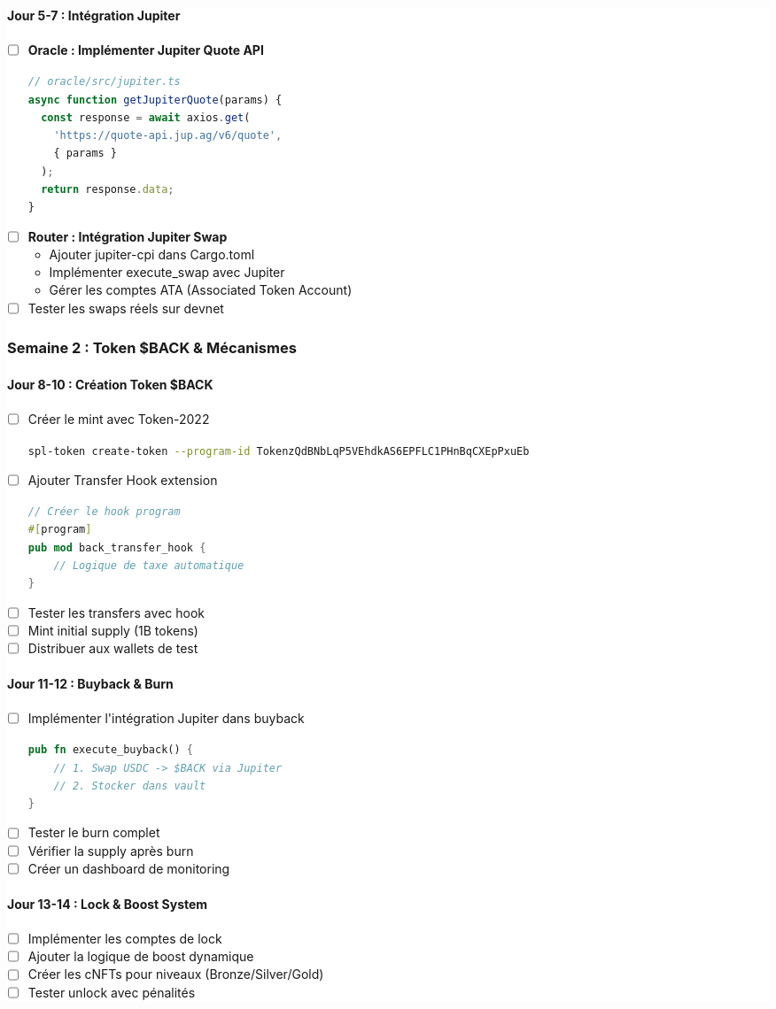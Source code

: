 #### Jour 5-7 : Intégration Jupiter
- [ ] **Oracle : Implémenter Jupiter Quote API**
  ```typescript
  // oracle/src/jupiter.ts
  async function getJupiterQuote(params) {
    const response = await axios.get(
      'https://quote-api.jup.ag/v6/quote',
      { params }
    );
    return response.data;
  }
  ```
- [ ] **Router : Intégration Jupiter Swap**
  - Ajouter jupiter-cpi dans Cargo.toml
  - Implémenter execute_swap avec Jupiter
  - Gérer les comptes ATA (Associated Token Account)
- [ ] Tester les swaps réels sur devnet

### Semaine 2 : Token $BACK & Mécanismes

#### Jour 8-10 : Création Token $BACK
- [ ] Créer le mint avec Token-2022
  ```bash
  spl-token create-token --program-id TokenzQdBNbLqP5VEhdkAS6EPFLC1PHnBqCXEpPxuEb
  ```
- [ ] Ajouter Transfer Hook extension
  ```rust
  // Créer le hook program
  #[program]
  pub mod back_transfer_hook {
      // Logique de taxe automatique
  }
  ```
- [ ] Tester les transfers avec hook
- [ ] Mint initial supply (1B tokens)
- [ ] Distribuer aux wallets de test

#### Jour 11-12 : Buyback & Burn
- [ ] Implémenter l'intégration Jupiter dans buyback
  ```rust
  pub fn execute_buyback() {
      // 1. Swap USDC -> $BACK via Jupiter
      // 2. Stocker dans vault
  }
  ```
- [ ] Tester le burn complet
- [ ] Vérifier la supply après burn
- [ ] Créer un dashboard de monitoring

#### Jour 13-14 : Lock & Boost System
- [ ] Implémenter les comptes de lock
- [ ] Ajouter la logique de boost dynamique
- [ ] Créer les cNFTs pour niveaux (Bronze/Silver/Gold)
- [ ] Tester unlock avec pénalités
